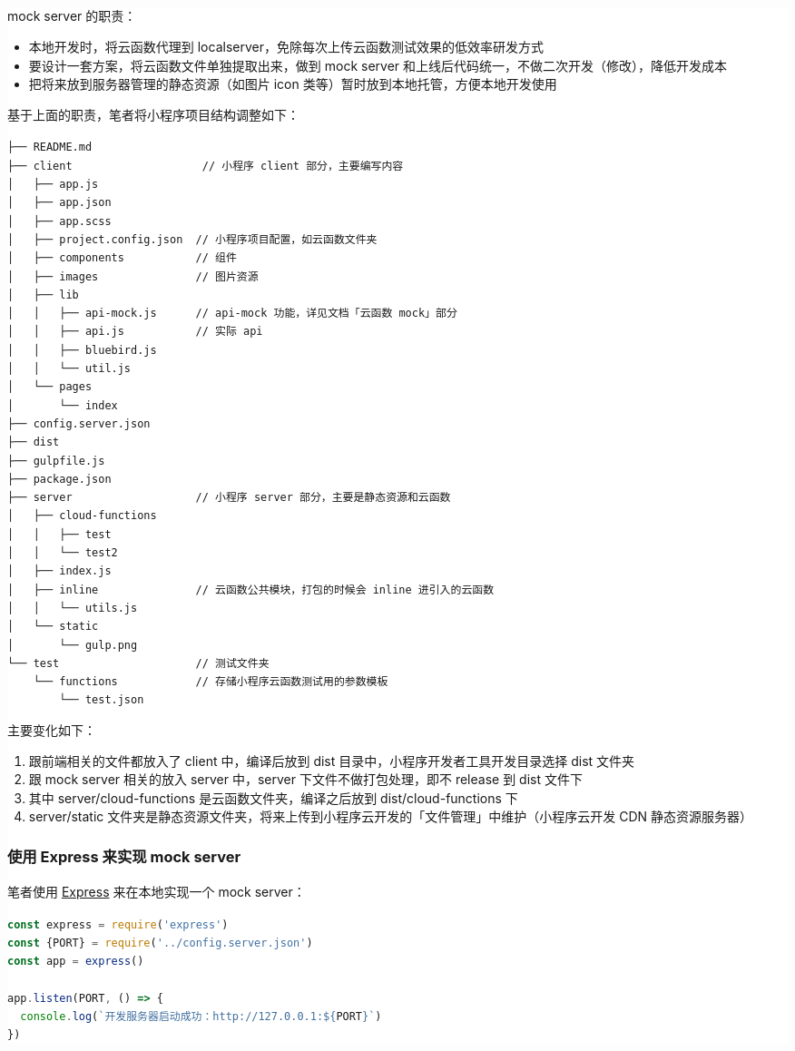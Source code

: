 mock server 的职责：

* 本地开发时，将云函数代理到 localserver，免除每次上传云函数测试效果的低效率研发方式
* 要设计一套方案，将云函数文件单独提取出来，做到 mock server 和上线后代码统一，不做二次开发（修改），降低开发成本
* 把将来放到服务器管理的静态资源（如图片 icon 类等）暂时放到本地托管，方便本地开发使用

基于上面的职责，笔者将小程序项目结构调整如下：

```
├── README.md
├── client                    // 小程序 client 部分，主要编写内容
│   ├── app.js
│   ├── app.json
│   ├── app.scss
│   ├── project.config.json  // 小程序项目配置，如云函数文件夹
│   ├── components           // 组件
│   ├── images               // 图片资源
│   ├── lib
│   │   ├── api-mock.js      // api-mock 功能，详见文档「云函数 mock」部分
│   │   ├── api.js           // 实际 api
│   │   ├── bluebird.js
│   │   └── util.js
│   └── pages
│       └── index
├── config.server.json
├── dist
├── gulpfile.js
├── package.json
├── server                   // 小程序 server 部分，主要是静态资源和云函数
│   ├── cloud-functions
│   │   ├── test
│   │   └── test2
│   ├── index.js
│   ├── inline               // 云函数公共模块，打包的时候会 inline 进引入的云函数
│   │   └── utils.js
│   └── static
│       └── gulp.png
└── test                     // 测试文件夹
    └── functions            // 存储小程序云函数测试用的参数模板
        └── test.json
```

主要变化如下：

1. 跟前端相关的文件都放入了 client 中，编译后放到 dist 目录中，小程序开发者工具开发目录选择 dist 文件夹
2. 跟 mock server 相关的放入 server 中，server 下文件不做打包处理，即不 release 到 dist 文件下
3. 其中 server/cloud-functions 是云函数文件夹，编译之后放到 dist/cloud-functions 下
4. server/static 文件夹是静态资源文件夹，将来上传到小程序云开发的「文件管理」中维护（小程序云开发 CDN 静态资源服务器）

### 使用 Express 来实现 mock server
笔者使用 [Express](https://www.express.com/) 来在本地实现一个 mock server：

```js
const express = require('express')
const {PORT} = require('../config.server.json')
const app = express()

app.listen(PORT, () => {
  console.log(`开发服务器启动成功：http://127.0.0.1:${PORT}`)
})
```
